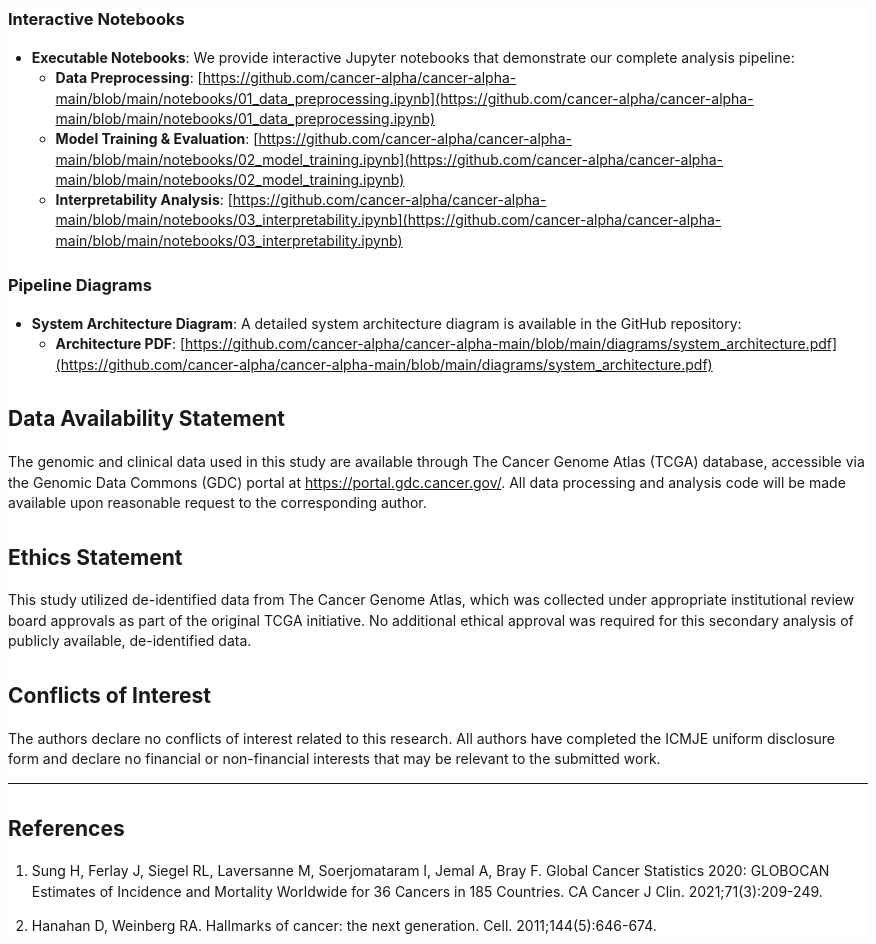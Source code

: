 ### Interactive Notebooks

- **Executable Notebooks**: We provide interactive Jupyter notebooks that demonstrate our complete analysis pipeline:
  - **Data Preprocessing**: [https://github.com/cancer-alpha/cancer-alpha-main/blob/main/notebooks/01_data_preprocessing.ipynb](https://github.com/cancer-alpha/cancer-alpha-main/blob/main/notebooks/01_data_preprocessing.ipynb)
  - **Model Training & Evaluation**: [https://github.com/cancer-alpha/cancer-alpha-main/blob/main/notebooks/02_model_training.ipynb](https://github.com/cancer-alpha/cancer-alpha-main/blob/main/notebooks/02_model_training.ipynb)
  - **Interpretability Analysis**: [https://github.com/cancer-alpha/cancer-alpha-main/blob/main/notebooks/03_interpretability.ipynb](https://github.com/cancer-alpha/cancer-alpha-main/blob/main/notebooks/03_interpretability.ipynb)

### Pipeline Diagrams

- **System Architecture Diagram**: A detailed system architecture diagram is available in the GitHub repository:
  - **Architecture PDF**: [https://github.com/cancer-alpha/cancer-alpha-main/blob/main/diagrams/system_architecture.pdf](https://github.com/cancer-alpha/cancer-alpha-main/blob/main/diagrams/system_architecture.pdf)

## Data Availability Statement

The genomic and clinical data used in this study are available through The Cancer Genome Atlas (TCGA) database, accessible via the Genomic Data Commons (GDC) portal at https://portal.gdc.cancer.gov/. All data processing and analysis code will be made available upon reasonable request to the corresponding author.

## Ethics Statement

This study utilized de-identified data from The Cancer Genome Atlas, which was collected under appropriate institutional review board approvals as part of the original TCGA initiative. No additional ethical approval was required for this secondary analysis of publicly available, de-identified data.

## Conflicts of Interest

The authors declare no conflicts of interest related to this research. All authors have completed the ICMJE uniform disclosure form and declare no financial or non-financial interests that may be relevant to the submitted work.

---

## References

1. Sung H, Ferlay J, Siegel RL, Laversanne M, Soerjomataram I, Jemal A, Bray F. Global Cancer Statistics 2020: GLOBOCAN Estimates of Incidence and Mortality Worldwide for 36 Cancers in 185 Countries. CA Cancer J Clin. 2021;71(3):209-249.

2. Hanahan D, Weinberg RA. Hallmarks of cancer: the next generation. Cell. 2011;144(5):646-674.
